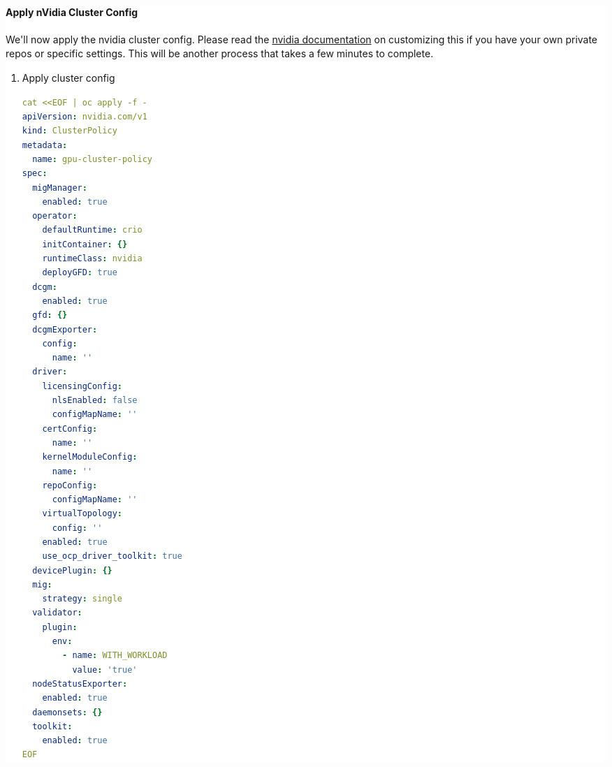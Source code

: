 #### Apply nVidia Cluster Config

We'll now apply the nvidia cluster config. Please read the [nvidia documentation](https://docs.nvidia.com/datacenter/cloud-native/gpu-operator/openshift/install-gpu-ocp.html) on customizing this if you have your own private repos or specific settings. This will be another process that takes a few minutes to complete.

1. Apply cluster config

   ```yaml
   cat <<EOF | oc apply -f -
   apiVersion: nvidia.com/v1
   kind: ClusterPolicy
   metadata:
     name: gpu-cluster-policy
   spec:
     migManager:
       enabled: true
     operator:
       defaultRuntime: crio
       initContainer: {}
       runtimeClass: nvidia
       deployGFD: true
     dcgm:
       enabled: true
     gfd: {}
     dcgmExporter:
       config:
         name: ''
     driver:
       licensingConfig:
         nlsEnabled: false
         configMapName: ''
       certConfig:
         name: ''
       kernelModuleConfig:
         name: ''
       repoConfig:
         configMapName: ''
       virtualTopology:
         config: ''
       enabled: true
       use_ocp_driver_toolkit: true
     devicePlugin: {}
     mig:
       strategy: single
     validator:
       plugin:
         env:
           - name: WITH_WORKLOAD
             value: 'true'
     nodeStatusExporter:
       enabled: true
     daemonsets: {}
     toolkit:
       enabled: true
   EOF
   ```
